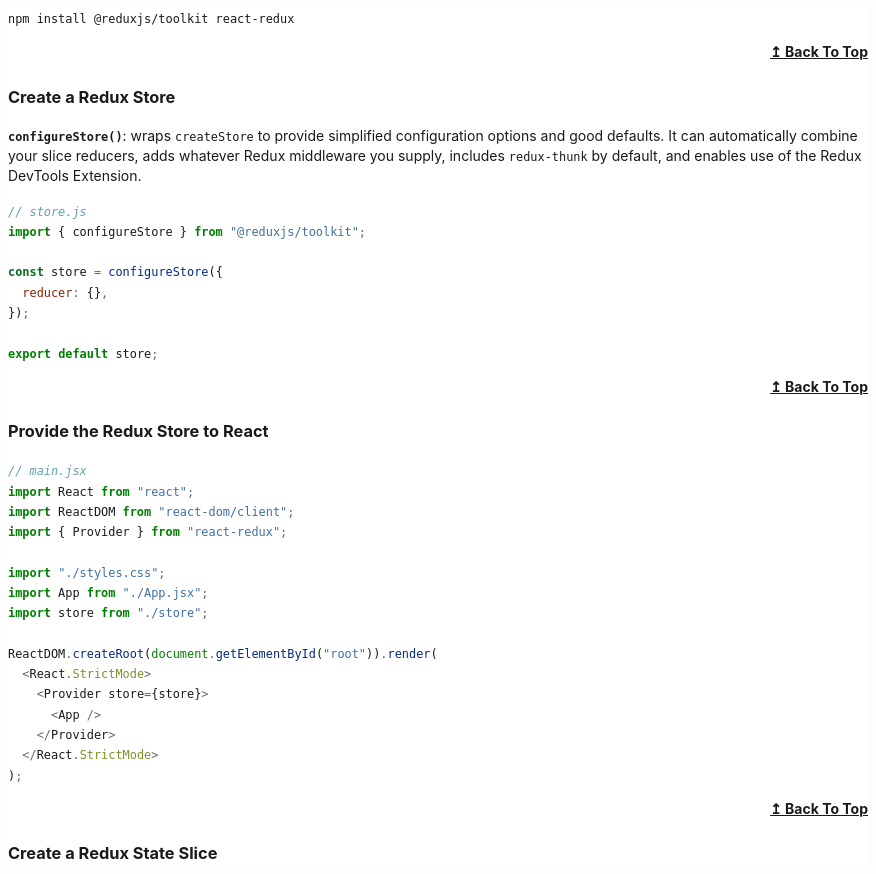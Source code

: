 ```
npm install @reduxjs/toolkit react-redux
```

<div align="right">
    <b><a href="#table-of-contents">↥ Back To Top</a></b>
</div>

### Create a Redux Store

**`configureStore()`**: wraps `createStore` to provide simplified configuration options and good defaults. It can automatically combine your slice reducers, adds whatever Redux middleware you supply, includes `redux-thunk` by default, and enables use of the Redux DevTools Extension.

```js
// store.js
import { configureStore } from "@reduxjs/toolkit";

const store = configureStore({
  reducer: {},
});

export default store;
```

<div align="right">
    <b><a href="#table-of-contents">↥ Back To Top</a></b>
</div>

### Provide the Redux Store to React

```js
// main.jsx
import React from "react";
import ReactDOM from "react-dom/client";
import { Provider } from "react-redux";

import "./styles.css";
import App from "./App.jsx";
import store from "./store";

ReactDOM.createRoot(document.getElementById("root")).render(
  <React.StrictMode>
    <Provider store={store}>
      <App />
    </Provider>
  </React.StrictMode>
);
```

<div align="right">
    <b><a href="#table-of-contents">↥ Back To Top</a></b>
</div>

### Create a Redux State Slice
